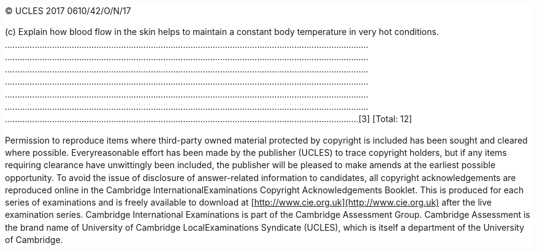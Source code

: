 © UCLES 2017 0610/42/O/N/17 

 (c) Explain how blood flow in the skin helps to maintain a constant body temperature in very hot conditions. ................................................................................................................................................... ................................................................................................................................................... ................................................................................................................................................... ................................................................................................................................................... ................................................................................................................................................... ................................................................................................................................................... ...............................................................................................................................................[3] [Total: 12] 

Permission to reproduce items where third-party owned material protected by copyright is included has been sought and cleared where possible. Everyreasonable effort has been made by the publisher (UCLES) to trace copyright holders, but if any items requiring clearance have unwittingly been included, the publisher will be pleased to make amends at the earliest possible opportunity. To avoid the issue of disclosure of answer-related information to candidates, all copyright acknowledgements are reproduced online in the Cambridge InternationalExaminations Copyright Acknowledgements Booklet. This is produced for each series of examinations and is freely available to download at [http://www.cie.org.uk](http://www.cie.org.uk) after the live examination series. Cambridge International Examinations is part of the Cambridge Assessment Group. Cambridge Assessment is the brand name of University of Cambridge LocalExaminations Syndicate (UCLES), which is itself a department of the University of Cambridge. 


